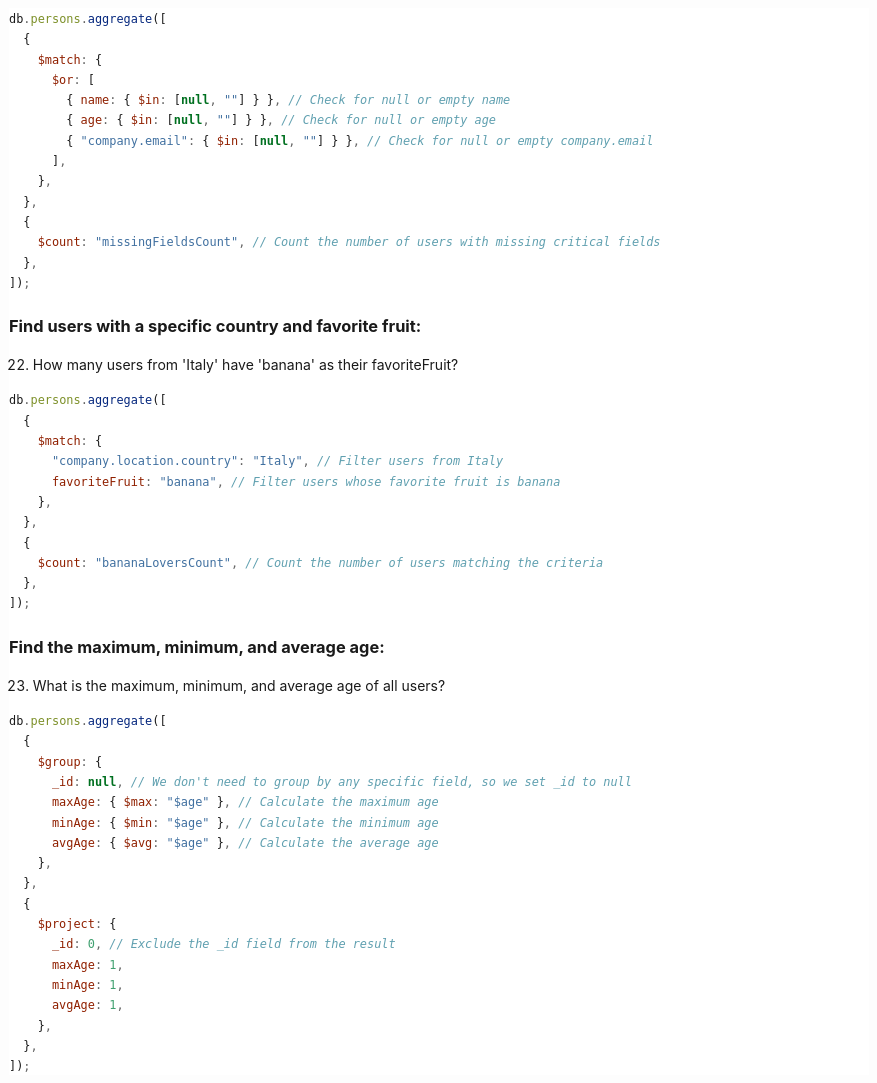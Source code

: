 ```js
db.persons.aggregate([
  {
    $match: {
      $or: [
        { name: { $in: [null, ""] } }, // Check for null or empty name
        { age: { $in: [null, ""] } }, // Check for null or empty age
        { "company.email": { $in: [null, ""] } }, // Check for null or empty company.email
      ],
    },
  },
  {
    $count: "missingFieldsCount", // Count the number of users with missing critical fields
  },
]);
```

### Find users with a specific country and favorite fruit:

22. How many users from 'Italy' have 'banana' as their favoriteFruit?

```js
db.persons.aggregate([
  {
    $match: {
      "company.location.country": "Italy", // Filter users from Italy
      favoriteFruit: "banana", // Filter users whose favorite fruit is banana
    },
  },
  {
    $count: "bananaLoversCount", // Count the number of users matching the criteria
  },
]);
```

### Find the maximum, minimum, and average age:

23. What is the maximum, minimum, and average age of all users?

```js
db.persons.aggregate([
  {
    $group: {
      _id: null, // We don't need to group by any specific field, so we set _id to null
      maxAge: { $max: "$age" }, // Calculate the maximum age
      minAge: { $min: "$age" }, // Calculate the minimum age
      avgAge: { $avg: "$age" }, // Calculate the average age
    },
  },
  {
    $project: {
      _id: 0, // Exclude the _id field from the result
      maxAge: 1,
      minAge: 1,
      avgAge: 1,
    },
  },
]);
```
